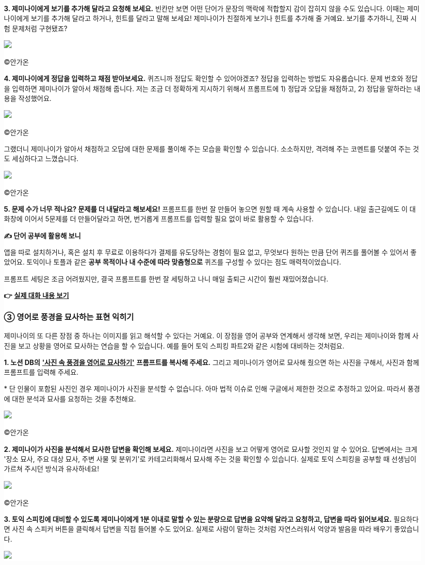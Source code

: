 **3\. 제미나이에게 보기를 추가해 달라고 요청해 보세요.** 빈칸만 보면 어떤 단어가 문장의 맥락에 적합할지 감이 잡히지 않을 수도 있습니다. 이때는 제미나이에게 보기를 추가해 달라고 하거나, 힌트를 달라고 말해 보세요! 제미나이가 친절하게 보기나 힌트를 추가해 줄 거예요. 보기를 추가하니, 진짜 시험 문제처럼 구현됐죠?

![](https://d3oth3oks7q81w.cloudfront.net/images/2024/02/14/1707888336_kVT3crGhevOhoBoPMRlHYUcqLY3hXIBI9nEw4AeL.png)

©안가온

**4\. 제미나이에게 정답을 입력하고 채점 받아보세요.** 퀴즈니까 정답도 확인할 수 있어야겠죠? 정답을 입력하는 방법도 자유롭습니다. 문제 번호와 정답을 입력하면 제미나이가 알아서 채점해 줍니다. 저는 조금 더 정확하게 지시하기 위해서 프롬프트에 1) 정답과 오답을 채점하고, 2) 정답을 말하라는 내용을 작성했어요.

![](https://d3oth3oks7q81w.cloudfront.net/images/2024/02/14/1707888527_Dj7HaVBR2M2CBSBiOgbtWivdMjlwG5KXoGeemMdI.png)

©안가온

그랬더니 제미나이가 알아서 채점하고 오답에 대한 문제를 풀이해 주는 모습을 확인할 수 있습니다. 소소하지만, 격려해 주는 코멘트를 덧붙여 주는 것도 세심하다고 느꼈습니다.

![](https://d3oth3oks7q81w.cloudfront.net/images/2024/02/14/1707888389_AuUvruiPAIxU5ZLNsMoEgj2XjKmpenkuDXnARmOE.png)

©안가온

**5\. 문제 수가 너무 적나요? 문제를 더 내달라고 해보세요!** 프롬프트를 한번 잘 만들어 놓으면 원할 때 계속 사용할 수 있습니다. 내일 출근길에도 이 대화창에 이어서 5문제를 더 만들어달라고 하면, 번거롭게 프롬프트를 입력할 필요 없이 바로 활용할 수 있습니다.

**✍ 단어 공부에 활용해 보니**

앱을 따로 설치하거나, 혹은 설치 후 무료로 이용하다가 결제를 유도당하는 경험이 필요 없고, 무엇보다 원하는 만큼 단어 퀴즈를 풀어볼 수 있어서 좋았어요. 토익이나 토플과 같은 **공부 목적이나 내 수준에 따라 맞춤형으로** 퀴즈를 구성할 수 있다는 점도 매력적이었습니다.

프롬프트 세팅은 조금 어려웠지만, 결국 프롬프트를 한번 잘 세팅하고 나니 매일 출퇴근 시간이 훨씬 재밌어졌습니다.

**👉** [**실제 대화 내용 보기**](https://g.co/bard/share/c42859a075ea)

### ③ 영어로 풍경을 묘사하는 표현 익히기

제미나이의 또 다른 장점 중 하나는 이미지를 읽고 해석할 수 있다는 거예요. 이 장점을 영어 공부와 연계해서 생각해 보면, 우리는 제미나이와 함께 사진을 보고 상황을 영어로 묘사하는 연습을 할 수 있습니다. 예를 들어 토익 스피킹 파트2와 같은 시험에 대비하는 것처럼요.

**1\. 노션 DB의** [**'사진 속 풍경을 영어로 묘사하기'**](https://newneek.notion.site/3895049b55294d2e98f74b740b1be548?pvs=4) **프롬프트를 복사해 주세요.** 그리고 제미나이가 영어로 묘사해 줬으면 하는 사진을 구해서, 사진과 함께 프롬프트를 입력해 주세요.

\* 단 인물이 포함된 사진인 경우 제미나이가 사진을 분석할 수 없습니다. 아마 법적 이슈로 인해 구글에서 제한한 것으로 추정하고 있어요. 따라서 풍경에 대한 분석과 묘사를 요청하는 것을 추천해요.

![](https://d3oth3oks7q81w.cloudfront.net/images/2024/02/16/1708059415_n3SIFzes3J0Mzjga2mq2vLwVhAexeqHVJKTlsbBu.png)

©안가온

**2\. 제미나이가 사진을 분석해서 묘사한 답변을 확인해 보세요.** 제미나이라면 사진을 보고 어떻게 영어로 묘사할 것인지 알 수 있어요. 답변에서는 크게 '장소 묘사, 주요 대상 묘사, 주변 사물 및 분위기'로 카테고리화해서 묘사해 주는 것을 확인할 수 있습니다. 실제로 토익 스피킹을 공부할 때 선생님이 가르쳐 주시던 방식과 유사하네요!

![](https://d3oth3oks7q81w.cloudfront.net/images/2024/02/14/1707884937_ahOxr6XXZlyNlnIn08RD4457OVGHweKSxDwiWW0T.png)

©안가온

**3\. 토익 스피킹에 대비할 수 있도록 제미나이에게 1분 이내로 말할 수 있는 분량으로 답변을 요약해 달라고 요청하고, 답변을 따라 읽어보세요.** 필요하다면 사진 속 스피커 버튼을 클릭해서 답변을 직접 들어볼 수도 있어요. 실제로 사람이 말하는 것처럼 자연스러워서 억양과 발음을 따라 배우기 좋았습니다.

![](https://d3oth3oks7q81w.cloudfront.net/images/2024/02/13/1707859200_JR5RXfgLUzDRWx4vvpvPDflaykzh1HnPzqZKqA4t.png)

